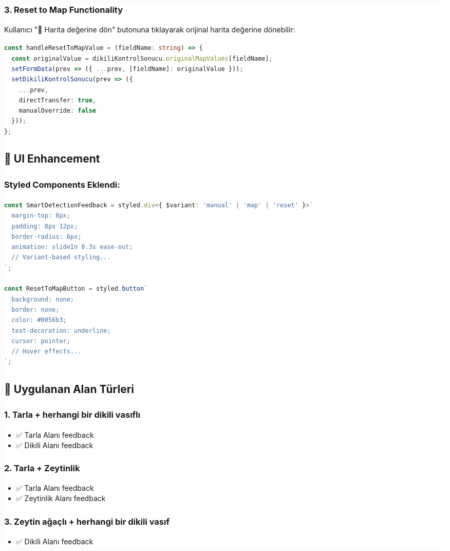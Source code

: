 ### 3. **Reset to Map Functionality**
Kullanıcı "🔄 Harita değerine dön" butonuna tıklayarak orijinal harita değerine dönebilir:

```typescript
const handleResetToMapValue = (fieldName: string) => {
  const originalValue = dikiliKontrolSonucu.originalMapValues[fieldName];
  setFormData(prev => ({ ...prev, [fieldName]: originalValue }));
  setDikiliKontrolSonucu(prev => ({
    ...prev,
    directTransfer: true,
    manualOverride: false
  }));
};
```

## 🎨 UI Enhancement

### Styled Components Eklendi:
```typescript
const SmartDetectionFeedback = styled.div<{ $variant: 'manual' | 'map' | 'reset' }>`
  margin-top: 8px;
  padding: 8px 12px;
  border-radius: 6px;
  animation: slideIn 0.3s ease-out;
  // Variant-based styling...
`;

const ResetToMapButton = styled.button`
  background: none;
  border: none;
  color: #0056b3;
  text-decoration: underline;
  cursor: pointer;
  // Hover effects...
`;
```

## 🧭 Uygulanan Alan Türleri

### 1. **Tarla + herhangi bir dikili vasıflı**
- ✅ Tarla Alanı feedback
- ✅ Dikili Alanı feedback

### 2. **Tarla + Zeytinlik**
- ✅ Tarla Alanı feedback
- ✅ Zeytinlik Alanı feedback

### 3. **Zeytin ağaçlı + herhangi bir dikili vasıf**
- ✅ Dikili Alanı feedback
